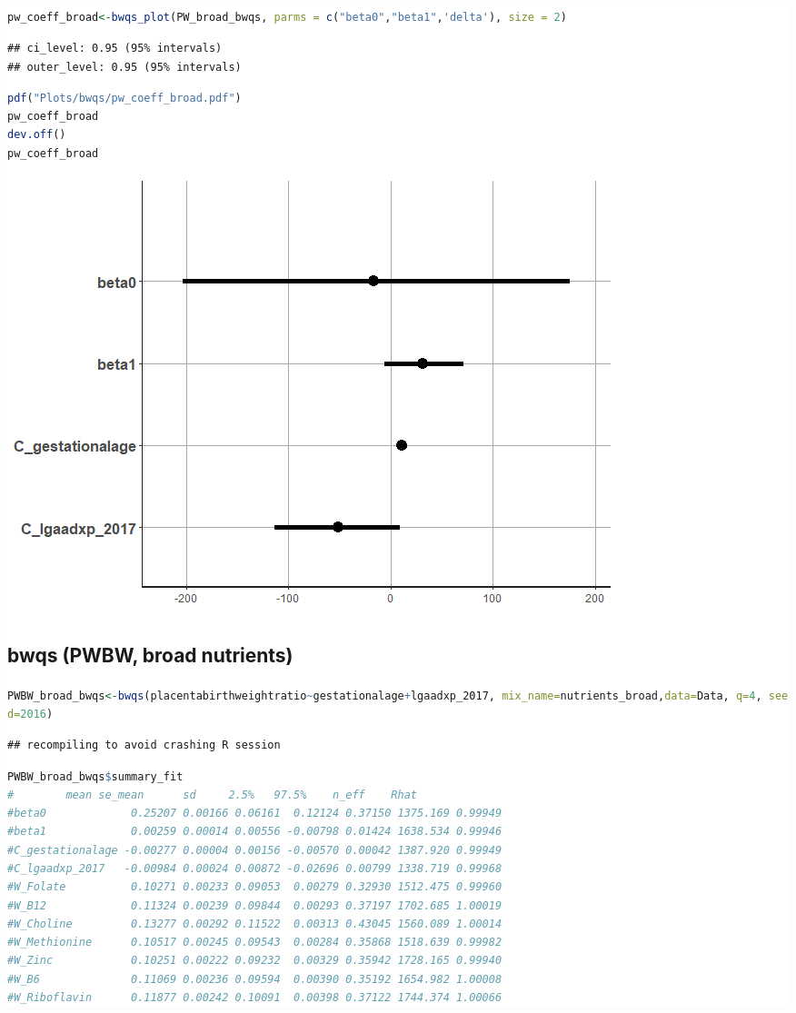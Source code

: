 
``` r
pw_coeff_broad<-bwqs_plot(PW_broad_bwqs, parms = c("beta0","beta1",'delta'), size = 2)
```

    ## ci_level: 0.95 (95% intervals)
    ## outer_level: 0.95 (95% intervals)

``` r
pdf("Plots/bwqs/pw_coeff_broad.pdf")
pw_coeff_broad
dev.off()
pw_coeff_broad
```

![](Nutrients_BWQS_files/figure-gfm/bwqs_pw_broad-2.png)

## bwqs (PWBW, broad nutrients)

``` r
PWBW_broad_bwqs<-bwqs(placentabirthweightratio~gestationalage+lgaadxp_2017, mix_name=nutrients_broad,data=Data, q=4, seed=2016)
```

    ## recompiling to avoid crashing R session

``` r
PWBW_broad_bwqs$summary_fit
#        mean se_mean      sd     2.5%   97.5%    n_eff    Rhat
#beta0             0.25207 0.00166 0.06161  0.12124 0.37150 1375.169 0.99949
#beta1             0.00259 0.00014 0.00556 -0.00798 0.01424 1638.534 0.99946
#C_gestationalage -0.00277 0.00004 0.00156 -0.00570 0.00042 1387.920 0.99949
#C_lgaadxp_2017   -0.00984 0.00024 0.00872 -0.02696 0.00799 1338.719 0.99968
#W_Folate          0.10271 0.00233 0.09053  0.00279 0.32930 1512.475 0.99960
#W_B12             0.11324 0.00239 0.09844  0.00293 0.37197 1702.685 1.00019
#W_Choline         0.13277 0.00292 0.11522  0.00313 0.43045 1560.089 1.00014
#W_Methionine      0.10517 0.00245 0.09543  0.00284 0.35868 1518.639 0.99982
#W_Zinc            0.10251 0.00222 0.09232  0.00329 0.35942 1728.165 0.99940
#W_B6              0.11069 0.00236 0.09594  0.00390 0.35192 1654.982 1.00008
#W_Riboflavin      0.11877 0.00242 0.10091  0.00398 0.37122 1744.374 1.00066
```